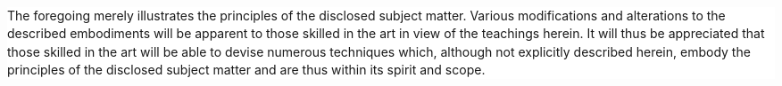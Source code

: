 The foregoing merely illustrates the principles of the disclosed subject matter. Various modifications and alterations to the described embodiments will be apparent to those skilled in the art in view of the teachings herein. It will thus be appreciated that those skilled in the art will be able to devise numerous techniques which, although not explicitly described herein, embody the principles of the disclosed subject matter and are thus within its spirit and scope.

